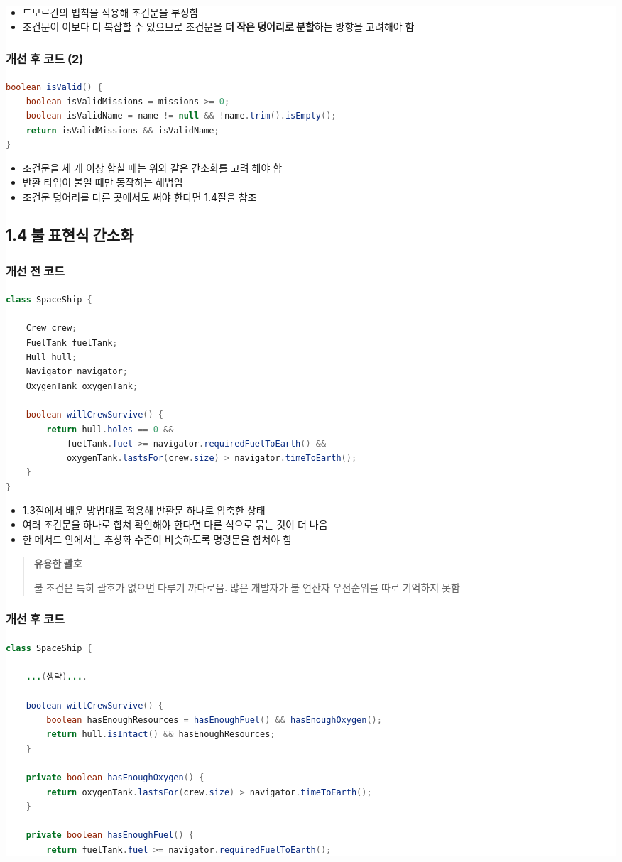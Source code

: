 - 드모르간의 법칙을 적용해 조건문을 부정함
- 조건문이 이보다 더 복잡할 수 있으므로 조건문을 **더 작은 덩어리로 분할**하는 방향을 고려해야 함

### 개선 후 코드 (2)

```java
boolean isValid() {
	boolean isValidMissions = missions >= 0;
	boolean isValidName = name != null && !name.trim().isEmpty();
	return isValidMissions && isValidName;
}
```

- 조건문을 세 개 이상 합칠 때는 위와 같은 간소화를 고려 해야 함
- 반환 타입이 불일 때만 동작하는 해법임
- 조건문 덩어리를 다른 곳에서도 써야 한다면 1.4절을 참조

## 1.4 불 표현식 간소화

### 개선 전 코드

```java
class SpaceShip {

	Crew crew;
	FuelTank fuelTank;
	Hull hull;
	Navigator navigator;
	OxygenTank oxygenTank;

	boolean willCrewSurvive() {
		return hull.holes == 0 &&
			fuelTank.fuel >= navigator.requiredFuelToEarth() &&
			oxygenTank.lastsFor(crew.size) > navigator.timeToEarth();
	}
}
```

- 1.3절에서 배운 방법대로 적용해 반환문 하나로 압축한 상태
- 여러 조건문을 하나로 합쳐 확인해야 한다면 다른 식으로 묶는 것이 더 나음
- 한 메서드 안에서는 추상화 수준이 비슷하도록 명령문을 합쳐야 함

> **유용한 괄호**
> 
> 
> 불 조건은 특히 괄호가 없으면 다루기 까다로움. 많은 개발자가 불 연산자 우선순위를 따로 기억하지 못함
> 

### 개선 후 코드

```java
class SpaceShip {
	
	...(생략)....

	boolean willCrewSurvive() {
		boolean hasEnoughResources = hasEnoughFuel() && hasEnoughOxygen();
		return hull.isIntact() && hasEnoughResources;
	}

	private boolean hasEnoughOxygen() {
		return oxygenTank.lastsFor(crew.size) > navigator.timeToEarth();
	}
	
	private boolean hasEnoughFuel() {
		return fuelTank.fuel >= navigator.requiredFuelToEarth();
```